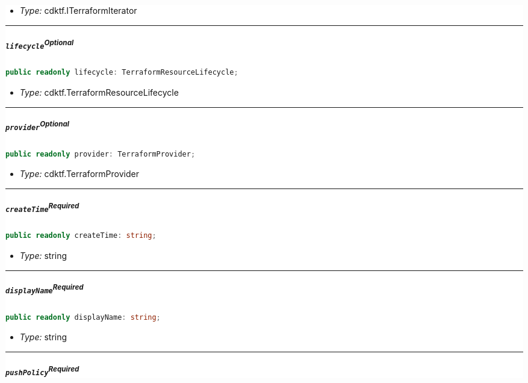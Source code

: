 - *Type:* cdktf.ITerraformIterator

---

##### `lifecycle`<sup>Optional</sup> <a name="lifecycle" id="@cdktf/provider-opentelekomcloud.dataOpentelekomcloudSmnTopicV2.DataOpentelekomcloudSmnTopicV2.property.lifecycle"></a>

```typescript
public readonly lifecycle: TerraformResourceLifecycle;
```

- *Type:* cdktf.TerraformResourceLifecycle

---

##### `provider`<sup>Optional</sup> <a name="provider" id="@cdktf/provider-opentelekomcloud.dataOpentelekomcloudSmnTopicV2.DataOpentelekomcloudSmnTopicV2.property.provider"></a>

```typescript
public readonly provider: TerraformProvider;
```

- *Type:* cdktf.TerraformProvider

---

##### `createTime`<sup>Required</sup> <a name="createTime" id="@cdktf/provider-opentelekomcloud.dataOpentelekomcloudSmnTopicV2.DataOpentelekomcloudSmnTopicV2.property.createTime"></a>

```typescript
public readonly createTime: string;
```

- *Type:* string

---

##### `displayName`<sup>Required</sup> <a name="displayName" id="@cdktf/provider-opentelekomcloud.dataOpentelekomcloudSmnTopicV2.DataOpentelekomcloudSmnTopicV2.property.displayName"></a>

```typescript
public readonly displayName: string;
```

- *Type:* string

---

##### `pushPolicy`<sup>Required</sup> <a name="pushPolicy" id="@cdktf/provider-opentelekomcloud.dataOpentelekomcloudSmnTopicV2.DataOpentelekomcloudSmnTopicV2.property.pushPolicy"></a>
